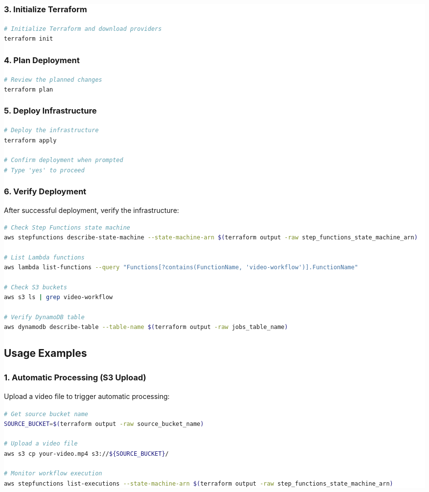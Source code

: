 ### 3. Initialize Terraform

```bash
# Initialize Terraform and download providers
terraform init
```

### 4. Plan Deployment

```bash
# Review the planned changes
terraform plan
```

### 5. Deploy Infrastructure

```bash
# Deploy the infrastructure
terraform apply

# Confirm deployment when prompted
# Type 'yes' to proceed
```

### 6. Verify Deployment

After successful deployment, verify the infrastructure:

```bash
# Check Step Functions state machine
aws stepfunctions describe-state-machine --state-machine-arn $(terraform output -raw step_functions_state_machine_arn)

# List Lambda functions
aws lambda list-functions --query "Functions[?contains(FunctionName, 'video-workflow')].FunctionName"

# Check S3 buckets
aws s3 ls | grep video-workflow

# Verify DynamoDB table
aws dynamodb describe-table --table-name $(terraform output -raw jobs_table_name)
```

## Usage Examples

### 1. Automatic Processing (S3 Upload)

Upload a video file to trigger automatic processing:

```bash
# Get source bucket name
SOURCE_BUCKET=$(terraform output -raw source_bucket_name)

# Upload a video file
aws s3 cp your-video.mp4 s3://${SOURCE_BUCKET}/

# Monitor workflow execution
aws stepfunctions list-executions --state-machine-arn $(terraform output -raw step_functions_state_machine_arn)
```
